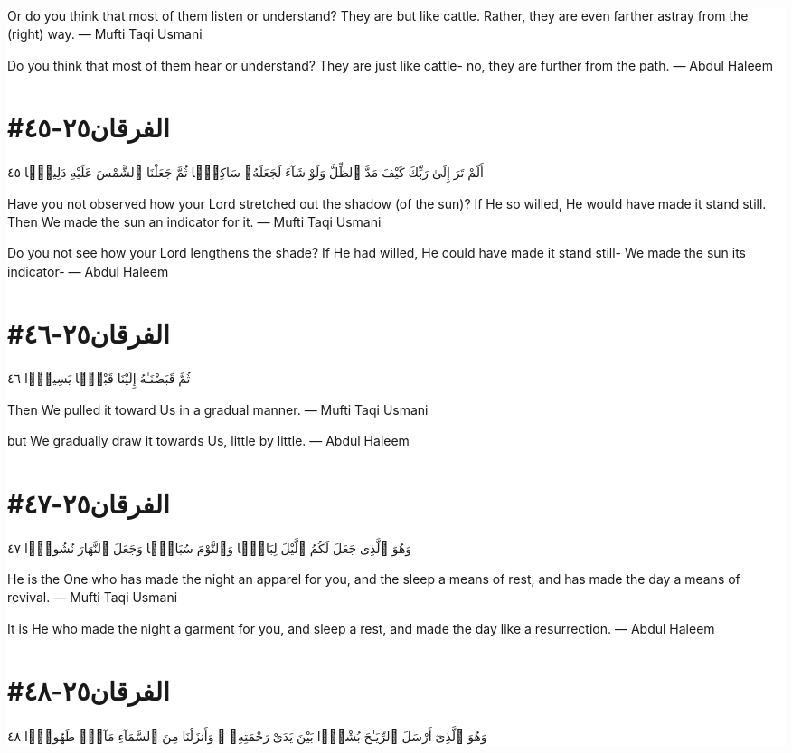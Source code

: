 Or do you think that most of them listen or understand? They are but like cattle. Rather, they are even farther astray from the (right) way.
— Mufti Taqi Usmani


Do you think that most of them hear or understand? They are just like cattle- no, they are further from the path.
— Abdul Haleem



# #الفرقان٢٥-٤٥
أَلَمْ تَرَ إِلَىٰ رَبِّكَ كَيْفَ مَدَّ ٱلظِّلَّ وَلَوْ شَآءَ لَجَعَلَهُۥ سَاكِنًۭا ثُمَّ جَعَلْنَا ٱلشَّمْسَ عَلَيْهِ دَلِيلًۭا ٤٥

Have you not observed how your Lord stretched out the shadow (of the sun)? If He so willed, He would have made it stand still. Then We made the sun an indicator for it.
— Mufti Taqi Usmani


Do you not see how your Lord lengthens the shade? If He had willed, He could have made it stand still- We made the sun its indicator-
— Abdul Haleem



# #الفرقان٢٥-٤٦
ثُمَّ قَبَضْنَـٰهُ إِلَيْنَا قَبْضًۭا يَسِيرًۭا ٤٦

Then We pulled it toward Us in a gradual manner.
— Mufti Taqi Usmani


but We gradually draw it towards Us, little by little.
— Abdul Haleem



# #الفرقان٢٥-٤٧
وَهُوَ ٱلَّذِى جَعَلَ لَكُمُ ٱلَّيْلَ لِبَاسًۭا وَٱلنَّوْمَ سُبَاتًۭا وَجَعَلَ ٱلنَّهَارَ نُشُورًۭا ٤٧

He is the One who has made the night an apparel for you, and the sleep a means of rest, and has made the day a means of revival.
— Mufti Taqi Usmani


It is He who made the night a garment for you, and sleep a rest, and made the day like a resurrection.
— Abdul Haleem



# #الفرقان٢٥-٤٨
وَهُوَ ٱلَّذِىٓ أَرْسَلَ ٱلرِّيَـٰحَ بُشْرًۢا بَيْنَ يَدَىْ رَحْمَتِهِۦ ۚ وَأَنزَلْنَا مِنَ ٱلسَّمَآءِ مَآءًۭ طَهُورًۭا ٤٨
